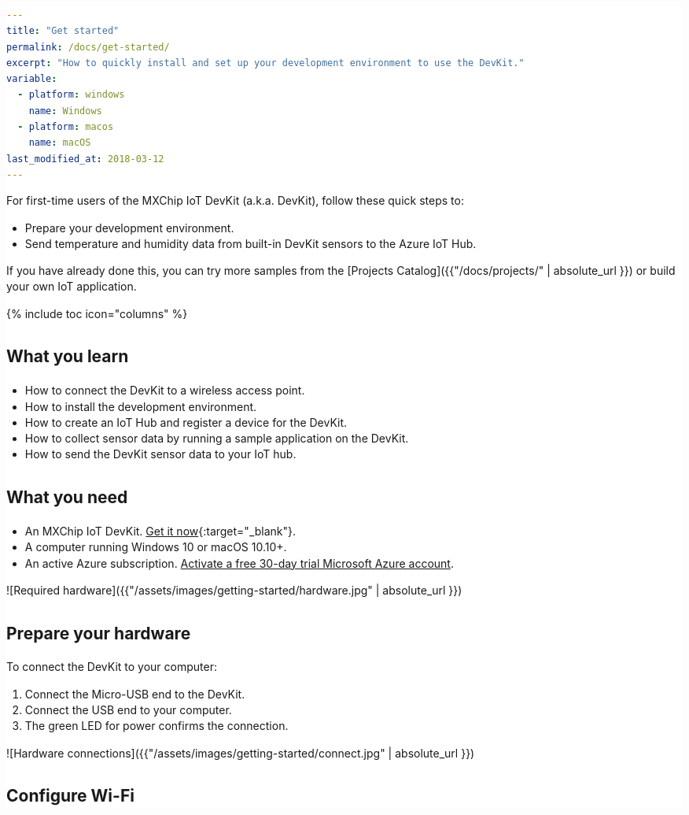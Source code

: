 ```yaml
---
title: "Get started"
permalink: /docs/get-started/
excerpt: "How to quickly install and set up your development environment to use the DevKit."
variable:
  - platform: windows
    name: Windows
  - platform: macos
    name: macOS
last_modified_at: 2018-03-12
---
```


For first-time users of the MXChip IoT DevKit (a.k.a. DevKit), follow these quick steps to:
- Prepare your development environment.
- Send temperature and humidity data from built-in DevKit sensors to the Azure IoT Hub.

If you have already done this, you can try more samples from the [Projects Catalog]({{"/docs/projects/" | absolute_url }}) or build your own IoT application.

{% include toc icon="columns" %}

## What you learn

* How to connect the DevKit to a wireless access point.
* How to install the development environment.
* How to create an IoT Hub and register a device for the DevKit.
* How to collect sensor data by running a sample application on the DevKit.
* How to send the DevKit sensor data to your IoT hub.

## What you need

* An MXChip IoT DevKit. [Get it now](https://aka.ms/iot-devkit-purchase){:target="_blank"}.
* A computer running Windows 10 or macOS 10.10+.
* An active Azure subscription. [Activate a free 30-day trial Microsoft Azure account](https://azure.microsoft.com/en-us/free/).

![Required hardware]({{"/assets/images/getting-started/hardware.jpg" | absolute_url }})

## Prepare your hardware

To connect the DevKit to your computer:

1. Connect the Micro-USB end to the DevKit.
2. Connect the USB end to your computer.
3. The green LED for power confirms the connection.

![Hardware connections]({{"/assets/images/getting-started/connect.jpg" | absolute_url }})

## Configure Wi-Fi
